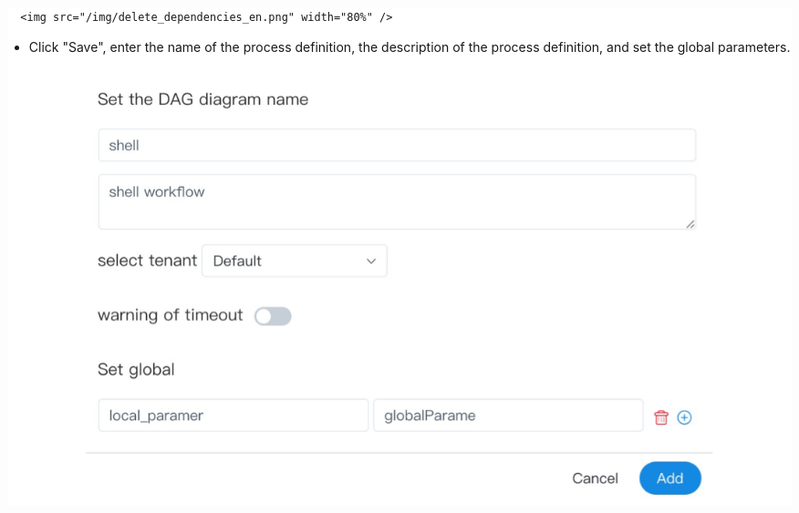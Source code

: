       <img src="/img/delete_dependencies_en.png" width="80%" />
 </p>

  - Click "Save", enter the name of the process definition, the description of the process definition, and set the global parameters.

<p align="center">
   <img src="/img/global_parameters_en.png" width="80%" />
 </p>
